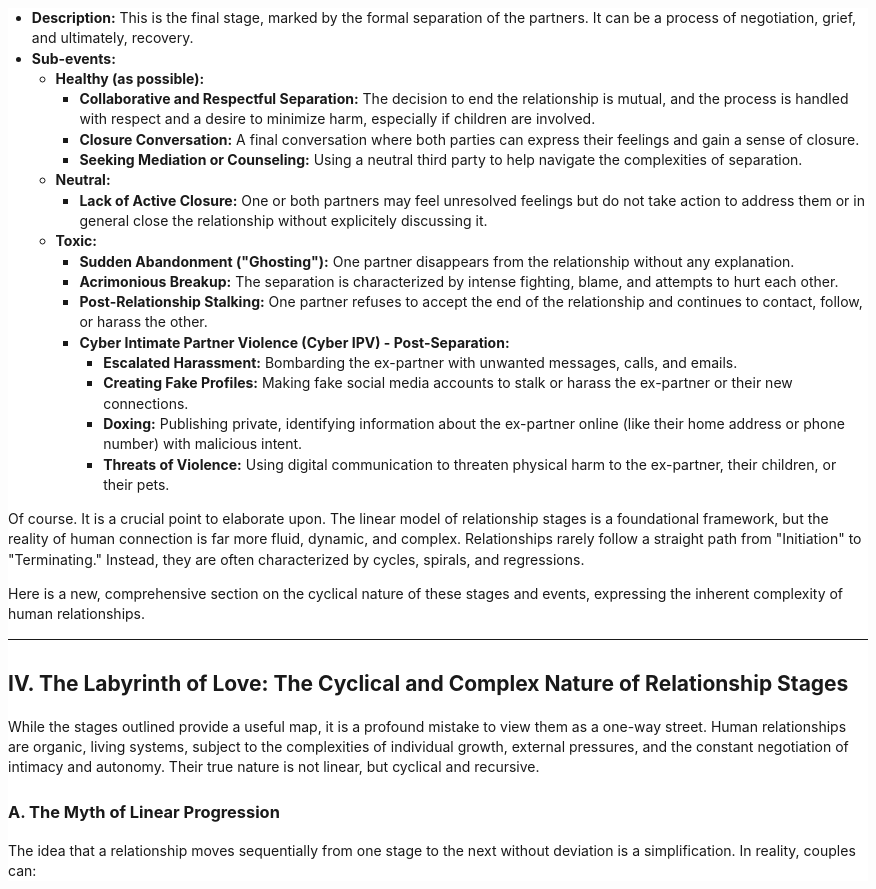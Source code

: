* **Description:** This is the final stage, marked by the formal separation of the partners. It can be a process of negotiation, grief, and ultimately, recovery.
* **Sub-events:**
    * **Healthy (as possible):**
        * **Collaborative and Respectful Separation:** The decision to end the relationship is mutual, and the process is handled with respect and a desire to minimize harm, especially if children are involved.
        * **Closure Conversation:** A final conversation where both parties can express their feelings and gain a sense of closure.
        * **Seeking Mediation or Counseling:** Using a neutral third party to help navigate the complexities of separation.
    * **Neutral:**
        * **Lack of Active Closure:** One or both partners may feel unresolved feelings but do not take action to address them or in general close the relationship without explicitely discussing it.
    * **Toxic:**
        * **Sudden Abandonment ("Ghosting"):** One partner disappears from the relationship without any explanation.
        * **Acrimonious Breakup:** The separation is characterized by intense fighting, blame, and attempts to hurt each other.
        * **Post-Relationship Stalking:** One partner refuses to accept the end of the relationship and continues to contact, follow, or harass the other.
        * **Cyber Intimate Partner Violence (Cyber IPV) - Post-Separation:**
            * **Escalated Harassment:** Bombarding the ex-partner with unwanted messages, calls, and emails.
            * **Creating Fake Profiles:** Making fake social media accounts to stalk or harass the ex-partner or their new connections.
            * **Doxing:** Publishing private, identifying information about the ex-partner online (like their home address or phone number) with malicious intent.
            * **Threats of Violence:** Using digital communication to threaten physical harm to the ex-partner, their children, or their pets.

Of course. It is a crucial point to elaborate upon. The linear model of relationship stages is a foundational framework, but the reality of human connection is far more fluid, dynamic, and complex. Relationships rarely follow a straight path from "Initiation" to "Terminating." Instead, they are often characterized by cycles, spirals, and regressions.

Here is a new, comprehensive section on the cyclical nature of these stages and events, expressing the inherent complexity of human relationships.

---

## IV. The Labyrinth of Love: The Cyclical and Complex Nature of Relationship Stages

While the stages outlined provide a useful map, it is a profound mistake to view them as a one-way street. Human relationships are organic, living systems, subject to the complexities of individual growth, external pressures, and the constant negotiation of intimacy and autonomy. Their true nature is not linear, but cyclical and recursive.

### **A. The Myth of Linear Progression**

The idea that a relationship moves sequentially from one stage to the next without deviation is a simplification. In reality, couples can:
